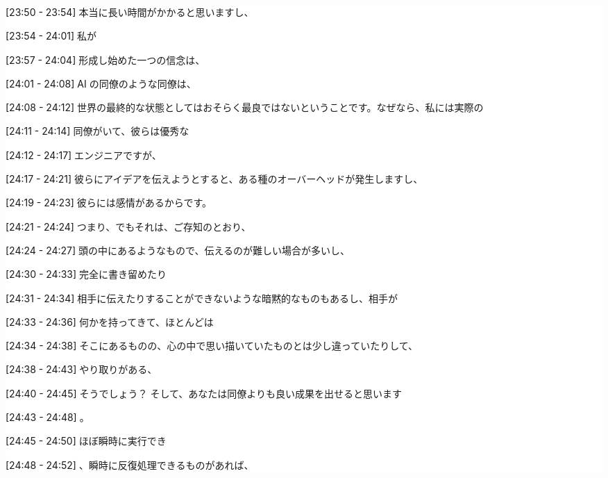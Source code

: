 [23:50 - 23:54]
本当に長い時間がかかると思いますし、

[23:54 - 24:01]
私が

[23:57 - 24:04]
形成し始めた一つの信念は、

[24:01 - 24:08]
AI の同僚のような同僚は、

[24:08 - 24:12]
世界の最終的な状態としてはおそらく最良ではないということです。なぜなら、私には実際の

[24:11 - 24:14]
同僚がいて、彼らは優秀な

[24:12 - 24:17]
エンジニアですが、

[24:17 - 24:21]
彼らにアイデアを伝えようとすると、ある種のオーバーヘッドが発生しますし、

[24:19 - 24:23]
彼らには感情があるからです。

[24:21 - 24:24]
つまり、でもそれは、ご存知のとおり、

[24:24 - 24:27]
頭の中にあるようなもので、伝えるのが難しい場合が多いし、

[24:30 - 24:33]
完全に書き留めたり

[24:31 - 24:34]
相手に伝えたりすることができないような暗黙的なものもあるし、相手が

[24:33 - 24:36]
何かを持ってきて、ほとんどは

[24:34 - 24:38]
そこにあるものの、心の中で思い描いていたものとは少し違っていたりして、

[24:38 - 24:43]
やり取りがある、

[24:40 - 24:45]
そうでしょう？ そして、あなたは同僚よりも良い成果を出せると思います

[24:43 - 24:48]
。

[24:45 - 24:50]
ほぼ瞬時に実行でき

[24:48 - 24:52]
、瞬時に反復処理できるものがあれば、
